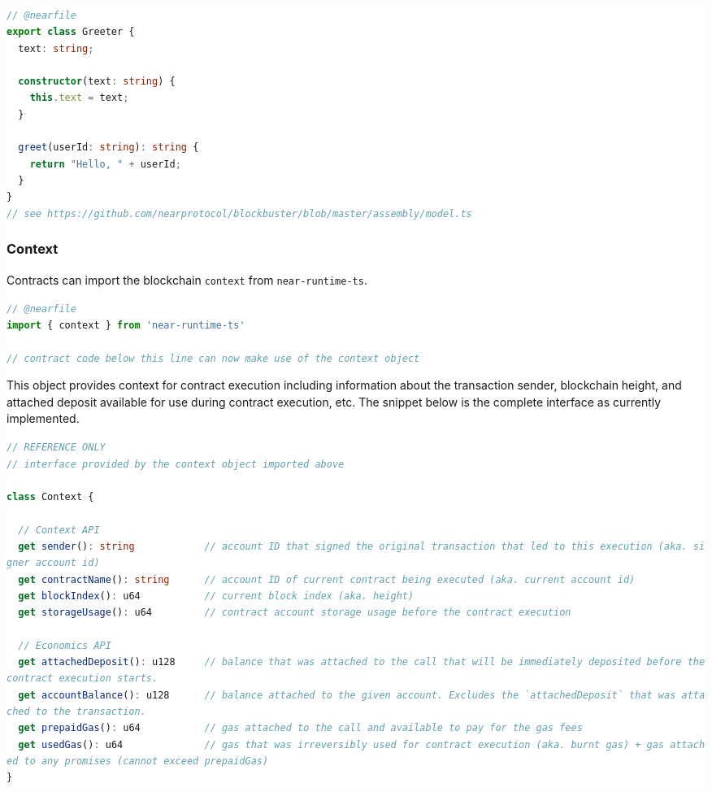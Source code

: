 ```ts
// @nearfile
export class Greeter {
  text: string;

  constructor(text: string) {
    this.text = text;
  }

  greet(userId: string): string {
    return "Hello, " + userId;
  }
}
// see https://github.com/nearprotocol/blockbuster/blob/master/assembly/model.ts
```

### Context

Contracts can import the blockchain `context` from `near-runtime-ts`. 

```ts
// @nearfile
import { context } from 'near-runtime-ts'

// contract code below this line can now make use of the context object
```

This object provides context for contract execution including information about the transaction sender, blockchain height, and attached deposit available for use during contract execution, etc.  The snippet below is the complete interface as currently implemented.

```ts
// REFERENCE ONLY
// interface provided by the context object imported above

class Context {

  // Context API
  get sender(): string            // account ID that signed the original transaction that led to this execution (aka. signer account id)
  get contractName(): string      // account ID of current contract being executed (aka. current account id)
  get blockIndex(): u64           // current block index (aka. height)
  get storageUsage(): u64         // contract account storage usage before the contract execution

  // Economics API
  get attachedDeposit(): u128     // balance that was attached to the call that will be immediately deposited before the contract execution starts.
  get accountBalance(): u128      // balance attached to the given account. Excludes the `attachedDeposit` that was attached to the transaction.
  get prepaidGas(): u64           // gas attached to the call and available to pay for the gas fees 
  get usedGas(): u64              // gas that was irreversibly used for contract execution (aka. burnt gas) + gas attached to any promises (cannot exceed prepaidGas)
}
```
